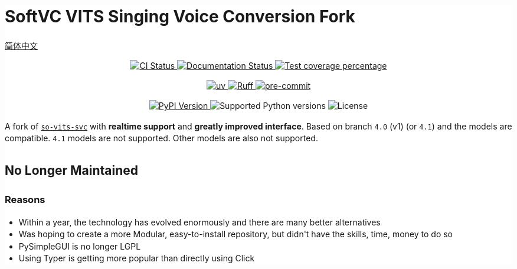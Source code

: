 # SoftVC VITS Singing Voice Conversion Fork

[简体中文](README_zh_CN.md)

<p align="center">
  <a href="https://github.com/voicepaw/so-vits-svc-fork/actions/workflows/ci.yml?query=branch%3Amain">
    <img src="https://img.shields.io/github/actions/workflow/status/voicepaw/so-vits-svc-fork/ci.yml?branch=main&label=CI&logo=github&style=flat-square" alt="CI Status" >
  </a>
  <a href="https://so-vits-svc-fork.readthedocs.io">
    <img src="https://img.shields.io/readthedocs/so-vits-svc-fork.svg?logo=read-the-docs&logoColor=fff&style=flat-square" alt="Documentation Status">
  </a>
  <a href="https://codecov.io/gh/voicepaw/so-vits-svc-fork">
    <img src="https://img.shields.io/codecov/c/github/voicepaw/so-vits-svc-fork.svg?logo=codecov&logoColor=fff&style=flat-square" alt="Test coverage percentage">
  </a>
</p>
<p align="center">
  <a href="https://github.com/astral-sh/uv">
    <img src="https://img.shields.io/endpoint?url=https://raw.githubusercontent.com/astral-sh/uv/main/assets/badge/v0.json" alt="uv">
  </a>
  <a href="https://github.com/astral-sh/ruff">
    <img src="https://img.shields.io/endpoint?url=https://raw.githubusercontent.com/astral-sh/ruff/main/assets/badge/v2.json" alt="Ruff">
  </a>
  <a href="https://github.com/pre-commit/pre-commit">
    <img src="https://img.shields.io/badge/pre--commit-enabled-brightgreen?logo=pre-commit&logoColor=white&style=flat-square" alt="pre-commit">
  </a>
</p>
<p align="center">
  <a href="https://pypi.org/project/so-vits-svc-fork/">
    <img src="https://img.shields.io/pypi/v/so-vits-svc-fork.svg?logo=python&logoColor=fff&style=flat-square" alt="PyPI Version">
  </a>
  <img src="https://img.shields.io/pypi/pyversions/so-vits-svc-fork.svg?style=flat-square&logo=python&amp;logoColor=fff" alt="Supported Python versions">
  <img src="https://img.shields.io/pypi/l/so-vits-svc-fork.svg?style=flat-square" alt="License">
</p>

A fork of [`so-vits-svc`](https://github.com/svc-develop-team/so-vits-svc) with **realtime support** and **greatly improved interface**. Based on branch `4.0` (v1) (or `4.1`) and the models are compatible. `4.1` models are not supported. Other models are also not supported.

## No Longer Maintained

### Reasons

- Within a year, the technology has evolved enormously and there are many better alternatives
- Was hoping to create a more Modular, easy-to-install repository, but didn't have the skills, time, money to do so
- PySimpleGUI is no longer LGPL
- Using Typer is getting more popular than directly using Click
